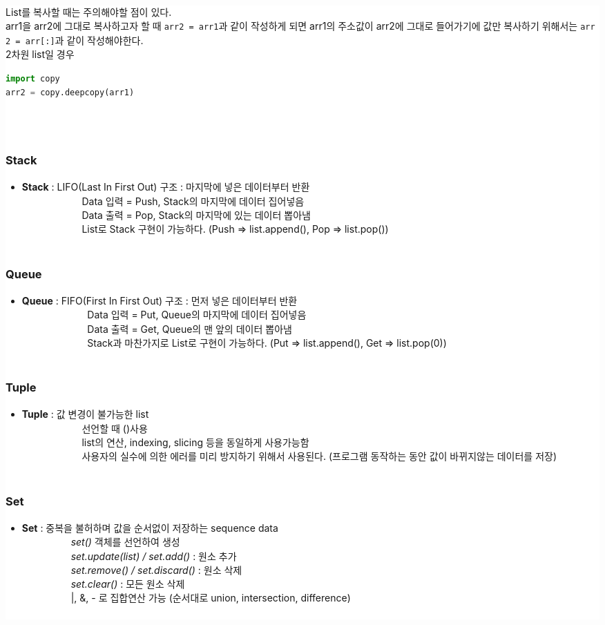 List를 복사할 때는 주의해야할 점이 있다.<br>
arr1을 arr2에 그대로 복사하고자 할 때 ```arr2 = arr1```과 같이 작성하게 되면 arr1의 주소값이 arr2에 그대로 들어가기에 값만 복사하기 위해서는 ```arr2 = arr[:]```과 같이 작성해야한다.<br>
2차원 list일 경우<br>

```python
import copy
arr2 = copy.deepcopy(arr1)
```

<br><br>

### Stack
+ **Stack** : LIFO(Last In First Out) 구조 : 마지막에 넣은 데이터부터 반환<br>
&nbsp;&nbsp;&nbsp;&nbsp;&nbsp;&nbsp;&nbsp;&nbsp;&nbsp;&nbsp;&nbsp;&nbsp;&nbsp;&nbsp;&nbsp;&nbsp;&nbsp;&nbsp;&nbsp;&nbsp;&nbsp; Data 입력 = Push, Stack의 마지막에 데이터 집어넣음<br>
&nbsp;&nbsp;&nbsp;&nbsp;&nbsp;&nbsp;&nbsp;&nbsp;&nbsp;&nbsp;&nbsp;&nbsp;&nbsp;&nbsp;&nbsp;&nbsp;&nbsp;&nbsp;&nbsp;&nbsp;&nbsp; Data 출력 = Pop, Stack의 마지막에 있는 데이터 뽑아냄<br>
&nbsp;&nbsp;&nbsp;&nbsp;&nbsp;&nbsp;&nbsp;&nbsp;&nbsp;&nbsp;&nbsp;&nbsp;&nbsp;&nbsp;&nbsp;&nbsp;&nbsp;&nbsp;&nbsp;&nbsp;&nbsp; List로 Stack 구현이 가능하다. (Push => list.append(),  Pop => list.pop())<br><br>

### Queue
+ **Queue** : FIFO(First In First Out) 구조 : 먼저 넣은 데이터부터 반환<br>
&nbsp;&nbsp;&nbsp;&nbsp;&nbsp;&nbsp;&nbsp;&nbsp;&nbsp;&nbsp;&nbsp;&nbsp;&nbsp;&nbsp;&nbsp;&nbsp;&nbsp;&nbsp;&nbsp;&nbsp;&nbsp;&nbsp;&nbsp; Data 입력 = Put, Queue의 마지막에 데이터 집어넣음<br>
&nbsp;&nbsp;&nbsp;&nbsp;&nbsp;&nbsp;&nbsp;&nbsp;&nbsp;&nbsp;&nbsp;&nbsp;&nbsp;&nbsp;&nbsp;&nbsp;&nbsp;&nbsp;&nbsp;&nbsp;&nbsp;&nbsp;&nbsp; Data 출력 = Get, Queue의 맨 앞의 데이터 뽑아냄<br>
&nbsp;&nbsp;&nbsp;&nbsp;&nbsp;&nbsp;&nbsp;&nbsp;&nbsp;&nbsp;&nbsp;&nbsp;&nbsp;&nbsp;&nbsp;&nbsp;&nbsp;&nbsp;&nbsp;&nbsp;&nbsp;&nbsp;&nbsp; Stack과 마찬가지로 List로 구현이 가능하다. (Put => list.append(),  Get => list.pop(0))<br><br>

### Tuple
+ **Tuple** : 값 변경이 불가능한 list<br>
&nbsp;&nbsp;&nbsp;&nbsp;&nbsp;&nbsp;&nbsp;&nbsp;&nbsp;&nbsp;&nbsp;&nbsp;&nbsp;&nbsp;&nbsp;&nbsp;&nbsp;&nbsp;&nbsp;&nbsp;&nbsp; 선언할 때 ()사용<br>
&nbsp;&nbsp;&nbsp;&nbsp;&nbsp;&nbsp;&nbsp;&nbsp;&nbsp;&nbsp;&nbsp;&nbsp;&nbsp;&nbsp;&nbsp;&nbsp;&nbsp;&nbsp;&nbsp;&nbsp;&nbsp; list의 연산, indexing, slicing 등을 동일하게 사용가능함<br>
&nbsp;&nbsp;&nbsp;&nbsp;&nbsp;&nbsp;&nbsp;&nbsp;&nbsp;&nbsp;&nbsp;&nbsp;&nbsp;&nbsp;&nbsp;&nbsp;&nbsp;&nbsp;&nbsp;&nbsp;&nbsp; 사용자의 실수에 의한 에러를 미리 방지하기 위해서 사용된다. (프로그램 동작하는 동안 값이 바뀌지않는 데이터를 저장)<br><br>

### Set
+ **Set** : 중복을 불허하며 값을 순서없이 저장하는 sequence data<br>
&nbsp;&nbsp;&nbsp;&nbsp;&nbsp;&nbsp;&nbsp;&nbsp;&nbsp;&nbsp;&nbsp;&nbsp;&nbsp;&nbsp;&nbsp;&nbsp;&nbsp; *set()* 객체를 선언하여 생성<br>
&nbsp;&nbsp;&nbsp;&nbsp;&nbsp;&nbsp;&nbsp;&nbsp;&nbsp;&nbsp;&nbsp;&nbsp;&nbsp;&nbsp;&nbsp;&nbsp;&nbsp; *set.update(list) / set.add()* : 원소 추가<br>
&nbsp;&nbsp;&nbsp;&nbsp;&nbsp;&nbsp;&nbsp;&nbsp;&nbsp;&nbsp;&nbsp;&nbsp;&nbsp;&nbsp;&nbsp;&nbsp;&nbsp; *set.remove() / set.discard()* : 원소 삭제<br>
&nbsp;&nbsp;&nbsp;&nbsp;&nbsp;&nbsp;&nbsp;&nbsp;&nbsp;&nbsp;&nbsp;&nbsp;&nbsp;&nbsp;&nbsp;&nbsp;&nbsp; *set.clear()* : 모든 원소 삭제<br>
&nbsp;&nbsp;&nbsp;&nbsp;&nbsp;&nbsp;&nbsp;&nbsp;&nbsp;&nbsp;&nbsp;&nbsp;&nbsp;&nbsp;&nbsp;&nbsp;&nbsp; |, &, - 로 집합연산 가능 (순서대로 union, intersection, difference)<br><br>
